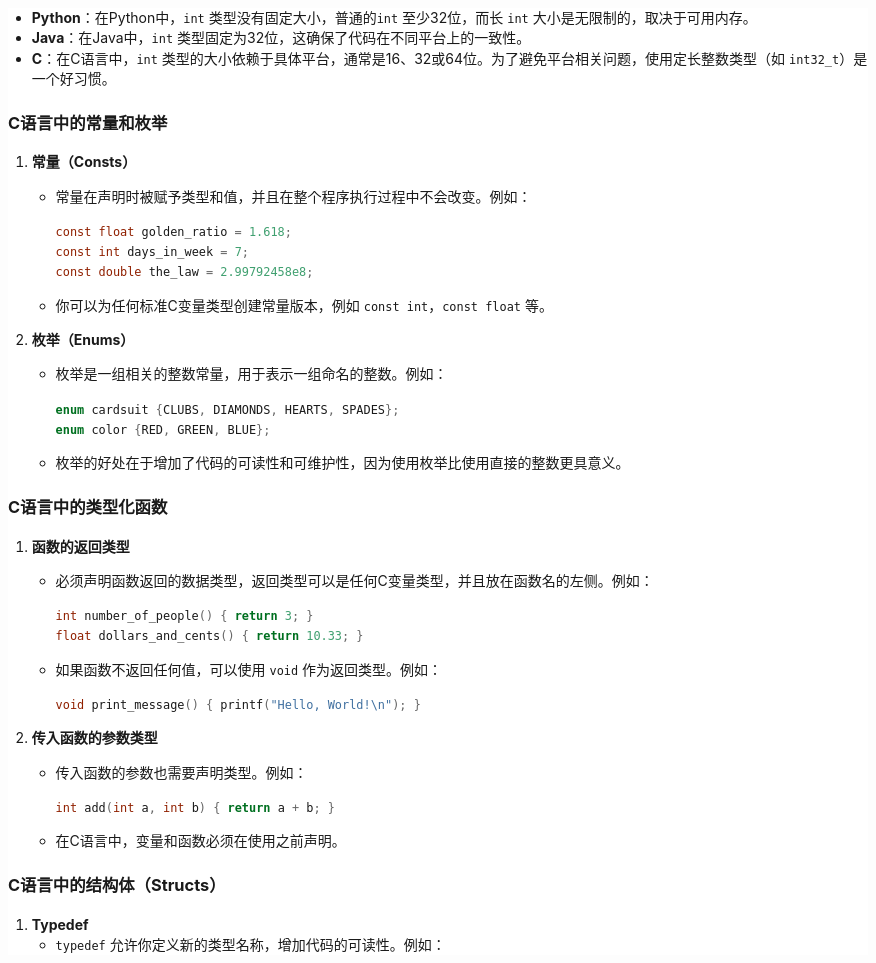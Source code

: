 - **Python**：在Python中，`int` 类型没有固定大小，普通的`int` 至少32位，而长 `int` 大小是无限制的，取决于可用内存。
- **Java**：在Java中，`int` 类型固定为32位，这确保了代码在不同平台上的一致性。
- **C**：在C语言中，`int` 类型的大小依赖于具体平台，通常是16、32或64位。为了避免平台相关问题，使用定长整数类型（如 `int32_t`）是一个好习惯。

### C语言中的常量和枚举

1. **常量（Consts）**
   - 常量在声明时被赋予类型和值，并且在整个程序执行过程中不会改变。例如：

     ```c
     const float golden_ratio = 1.618;
     const int days_in_week = 7;
     const double the_law = 2.99792458e8;
     ```

   - 你可以为任何标准C变量类型创建常量版本，例如 `const int`，`const float` 等。

2. **枚举（Enums）**
   - 枚举是一组相关的整数常量，用于表示一组命名的整数。例如：

     ```c
     enum cardsuit {CLUBS, DIAMONDS, HEARTS, SPADES};
     enum color {RED, GREEN, BLUE};
     ```

   - 枚举的好处在于增加了代码的可读性和可维护性，因为使用枚举比使用直接的整数更具意义。

### C语言中的类型化函数

1. **函数的返回类型**
   - 必须声明函数返回的数据类型，返回类型可以是任何C变量类型，并且放在函数名的左侧。例如：

     ```c
     int number_of_people() { return 3; }
     float dollars_and_cents() { return 10.33; }
     ```

   - 如果函数不返回任何值，可以使用 `void` 作为返回类型。例如：

     ```c
     void print_message() { printf("Hello, World!\n"); }
     ```

2. **传入函数的参数类型**
   - 传入函数的参数也需要声明类型。例如：

     ```c
     int add(int a, int b) { return a + b; }
     ```

   - 在C语言中，变量和函数必须在使用之前声明。

### C语言中的结构体（Structs）

1. **Typedef**
   - `typedef` 允许你定义新的类型名称，增加代码的可读性。例如：
